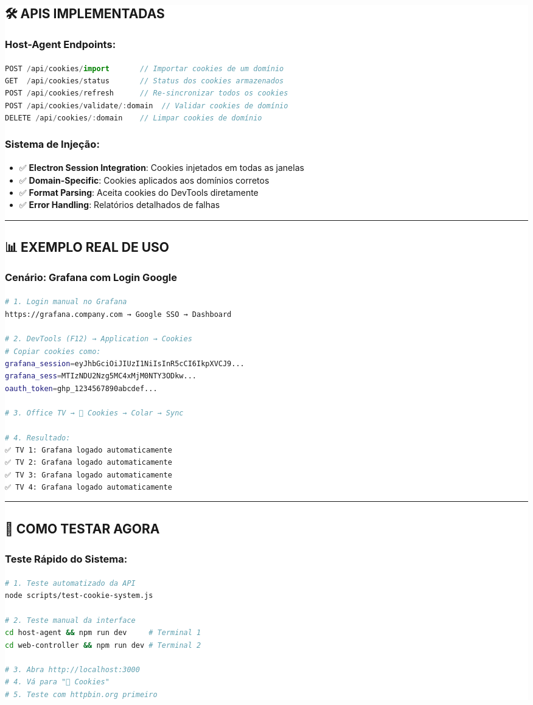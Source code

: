 
## 🛠️ **APIS IMPLEMENTADAS**

### **Host-Agent Endpoints:**
```javascript
POST /api/cookies/import       // Importar cookies de um domínio
GET  /api/cookies/status       // Status dos cookies armazenados
POST /api/cookies/refresh      // Re-sincronizar todos os cookies
POST /api/cookies/validate/:domain  // Validar cookies de domínio
DELETE /api/cookies/:domain    // Limpar cookies de domínio
```

### **Sistema de Injeção:**
- ✅ **Electron Session Integration**: Cookies injetados em todas as janelas
- ✅ **Domain-Specific**: Cookies aplicados aos domínios corretos
- ✅ **Format Parsing**: Aceita cookies do DevTools diretamente
- ✅ **Error Handling**: Relatórios detalhados de falhas

---

## 📊 **EXEMPLO REAL DE USO**

### **Cenário: Grafana com Login Google**

```bash
# 1. Login manual no Grafana
https://grafana.company.com → Google SSO → Dashboard

# 2. DevTools (F12) → Application → Cookies
# Copiar cookies como:
grafana_session=eyJhbGciOiJIUzI1NiIsInR5cCI6IkpXVCJ9...
grafana_sess=MTIzNDU2Nzg5MC4xMjM0NTY3ODkw...
oauth_token=ghp_1234567890abcdef...

# 3. Office TV → 🍪 Cookies → Colar → Sync

# 4. Resultado:
✅ TV 1: Grafana logado automaticamente
✅ TV 2: Grafana logado automaticamente  
✅ TV 3: Grafana logado automaticamente
✅ TV 4: Grafana logado automaticamente
```

---

## 🧪 **COMO TESTAR AGORA**

### **Teste Rápido do Sistema:**
```bash
# 1. Teste automatizado da API
node scripts/test-cookie-system.js

# 2. Teste manual da interface
cd host-agent && npm run dev     # Terminal 1
cd web-controller && npm run dev # Terminal 2

# 3. Abra http://localhost:3000
# 4. Vá para "🍪 Cookies"
# 5. Teste com httpbin.org primeiro
```
